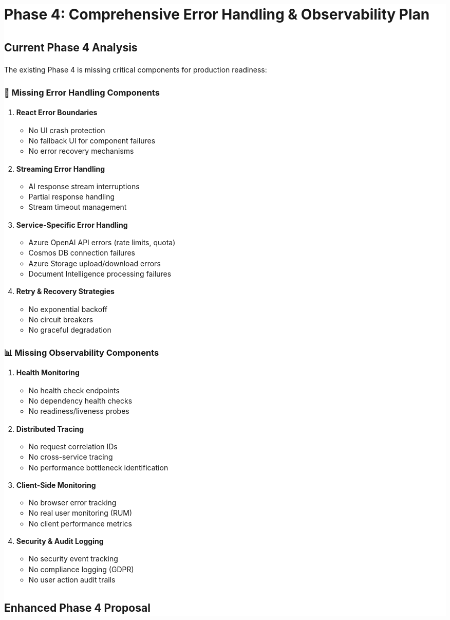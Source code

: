 # Phase 4: Comprehensive Error Handling & Observability Plan

## Current Phase 4 Analysis

The existing Phase 4 is missing critical components for production readiness:

### 🚨 Missing Error Handling Components

1. **React Error Boundaries**
   - No UI crash protection
   - No fallback UI for component failures
   - No error recovery mechanisms

2. **Streaming Error Handling**
   - AI response stream interruptions
   - Partial response handling
   - Stream timeout management

3. **Service-Specific Error Handling**
   - Azure OpenAI API errors (rate limits, quota)
   - Cosmos DB connection failures
   - Azure Storage upload/download errors
   - Document Intelligence processing failures

4. **Retry & Recovery Strategies**
   - No exponential backoff
   - No circuit breakers
   - No graceful degradation

### 📊 Missing Observability Components

1. **Health Monitoring**
   - No health check endpoints
   - No dependency health checks
   - No readiness/liveness probes

2. **Distributed Tracing**
   - No request correlation IDs
   - No cross-service tracing
   - No performance bottleneck identification

3. **Client-Side Monitoring**
   - No browser error tracking
   - No real user monitoring (RUM)
   - No client performance metrics

4. **Security & Audit Logging**
   - No security event tracking
   - No compliance logging (GDPR)
   - No user action audit trails

## Enhanced Phase 4 Proposal
